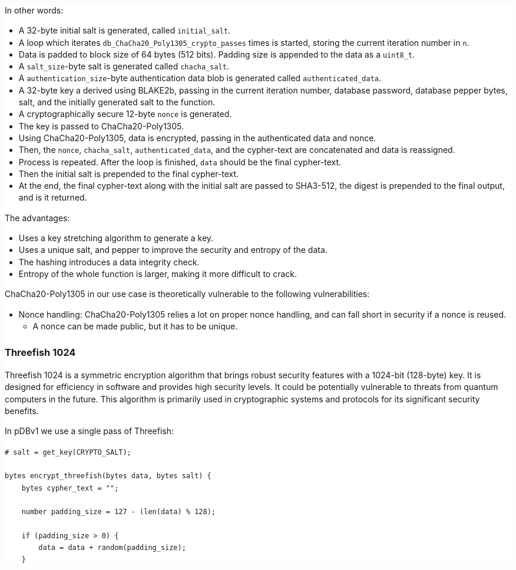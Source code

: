 In other words:

-   A 32-byte initial salt is generated, called `initial_salt`.
-   A loop which iterates `db_ChaCha20_Poly1305_crypto_passes` times is started, storing the current iteration number in `n`.
-   Data is padded to block size of 64 bytes (512 bits). Padding size is appended to the data as a `uint8_t`.
-   A `salt_size`-byte salt is generated called `chacha_salt`.
-   A `authentication_size`-byte authentication data blob is generated called `authenticated_data`.
-   A 32-byte key a derived using BLAKE2b, passing in the current iteration number, database password, database pepper bytes, salt, and the initially generated salt to the function.
-   A cryptographically secure 12-byte `nonce` is generated.
-   The key is passed to ChaCha20-Poly1305.
-   Using ChaCha20-Poly1305, data is encrypted, passing in the authenticated data and nonce.
-   Then, the `nonce`, `chacha_salt`, `authenticated_data`, and the cypher-text are concatenated and data is reassigned.
-   Process is repeated. After the loop is finished, `data` should be the final cypher-text.
-   Then the initial salt is prepended to the final cypher-text.
-   At the end, the final cypher-text along with the initial salt are passed to SHA3-512, the digest is prepended to the final output, and is it returned.

The advantages:

-   Uses a key stretching algorithm to generate a key.
-   Uses a unique salt, and pepper to improve the security and entropy of the data.
-   The hashing introduces a data integrity check.
-   Entropy of the whole function is larger, making it more difficult to crack.

ChaCha20-Poly1305 in our use case is theoretically vulnerable to the following vulnerabilities:

-   Nonce handling: ChaCha20-Poly1305 relies a lot on proper nonce handling, and can fall short in security if a nonce is reused.
    -   A nonce can be made public, but it has to be unique.

### Threefish 1024

Threefish 1024 is a symmetric encryption algorithm that brings robust security features with a 1024-bit (128-byte) key.
It is designed for efficiency in software and provides high security levels. It could be potentially vulnerable to threats
from quantum computers in the future. This algorithm is primarily used in cryptographic systems and protocols for
its significant security benefits.

In pDBv1 we use a single pass of Threefish:

    # salt = get_key(CRYPTO_SALT);

    bytes encrypt_threefish(bytes data, bytes salt) {
        bytes cypher_text = "";

        number padding_size = 127 - (len(data) % 128);

        if (padding_size > 0) {
            data = data + random(padding_size);
        }
